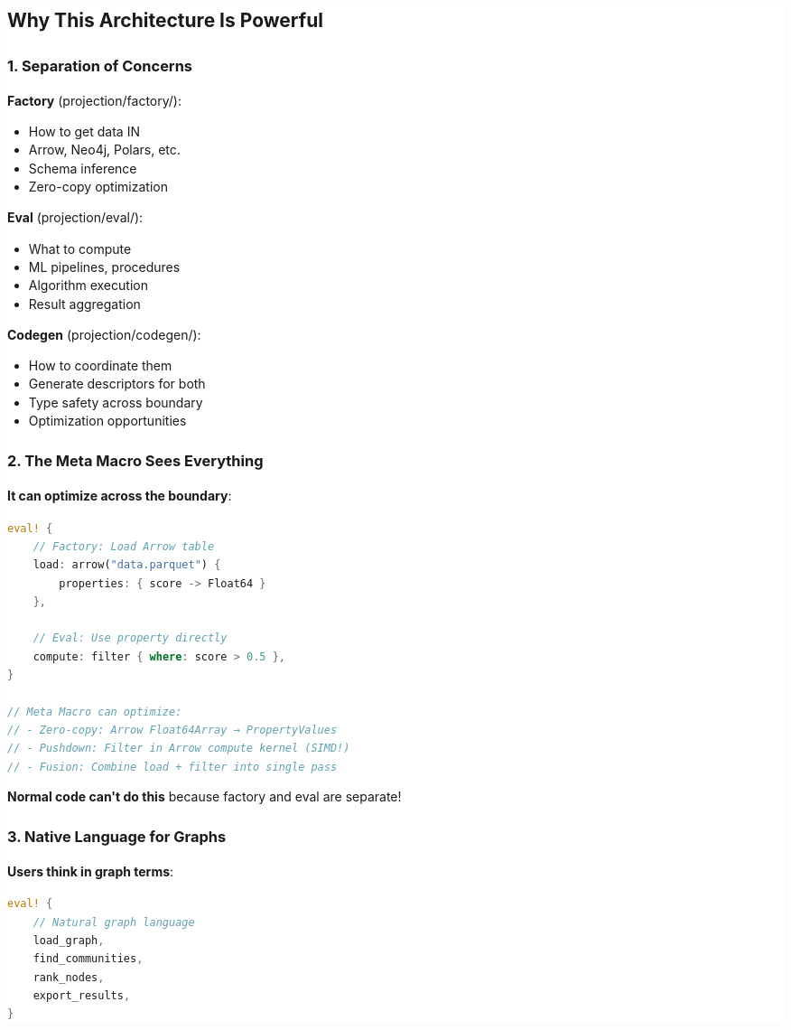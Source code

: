 ## Why This Architecture Is Powerful

### 1. Separation of Concerns

**Factory** (projection/factory/):

- How to get data IN
- Arrow, Neo4j, Polars, etc.
- Schema inference
- Zero-copy optimization

**Eval** (projection/eval/):

- What to compute
- ML pipelines, procedures
- Algorithm execution
- Result aggregation

**Codegen** (projection/codegen/):

- How to coordinate them
- Generate descriptors for both
- Type safety across boundary
- Optimization opportunities

### 2. The Meta Macro Sees Everything

**It can optimize across the boundary**:

```rust
eval! {
    // Factory: Load Arrow table
    load: arrow("data.parquet") {
        properties: { score -> Float64 }
    },

    // Eval: Use property directly
    compute: filter { where: score > 0.5 },
}

// Meta Macro can optimize:
// - Zero-copy: Arrow Float64Array → PropertyValues
// - Pushdown: Filter in Arrow compute kernel (SIMD!)
// - Fusion: Combine load + filter into single pass
```

**Normal code can't do this** because factory and eval are separate!

### 3. Native Language for Graphs

**Users think in graph terms**:

```rust
eval! {
    // Natural graph language
    load_graph,
    find_communities,
    rank_nodes,
    export_results,
}
```
